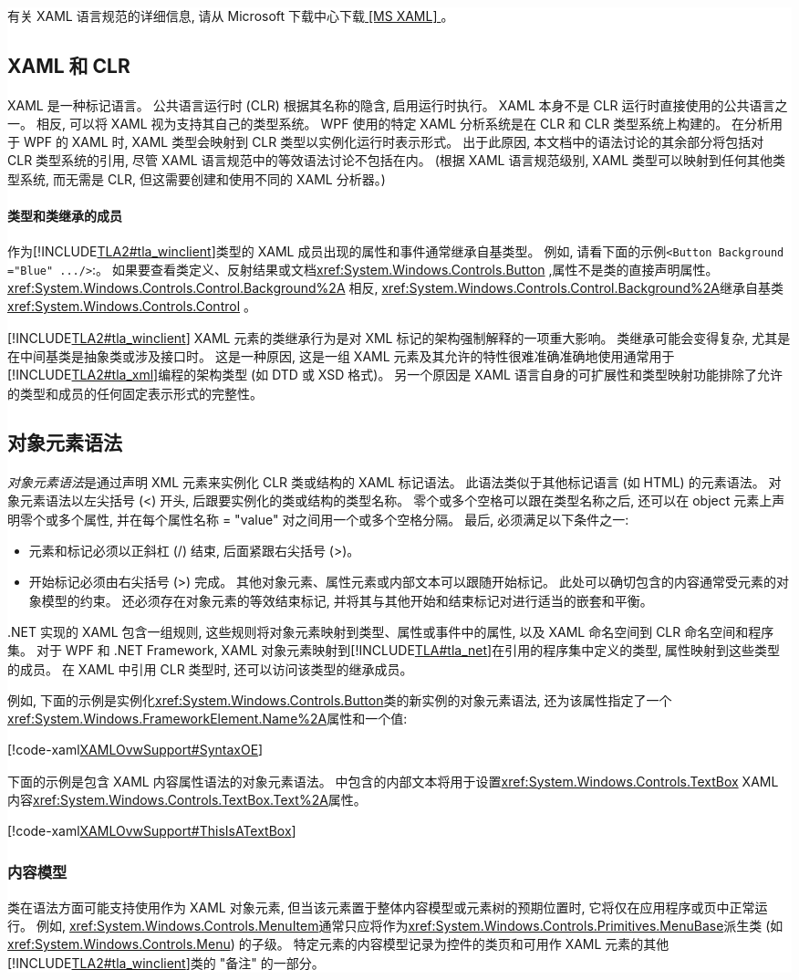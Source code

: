  有关 XAML 语言规范的详细信息, 请从 Microsoft 下载中心下载[ \[MS XAML\] ](https://go.microsoft.com/fwlink/?LinkId=114525) 。  
  
<a name="xaml_and_clr"></a>   
## <a name="xaml-and-clr"></a>XAML 和 CLR  
 XAML 是一种标记语言。 公共语言运行时 (CLR) 根据其名称的隐含, 启用运行时执行。 XAML 本身不是 CLR 运行时直接使用的公共语言之一。 相反, 可以将 XAML 视为支持其自己的类型系统。 WPF 使用的特定 XAML 分析系统是在 CLR 和 CLR 类型系统上构建的。 在分析用于 WPF 的 XAML 时, XAML 类型会映射到 CLR 类型以实例化运行时表示形式。 出于此原因, 本文档中的语法讨论的其余部分将包括对 CLR 类型系统的引用, 尽管 XAML 语言规范中的等效语法讨论不包括在内。 (根据 XAML 语言规范级别, XAML 类型可以映射到任何其他类型系统, 而无需是 CLR, 但这需要创建和使用不同的 XAML 分析器。)  
  
#### <a name="members-of-types-and-class-inheritance"></a>类型和类继承的成员  
 作为[!INCLUDE[TLA2#tla_winclient](../../../../includes/tla2sharptla-winclient-md.md)]类型的 XAML 成员出现的属性和事件通常继承自基类型。 例如, 请看下面的示例`<Button Background="Blue" .../>`:。 如果要查看类定义、反射结果或文档<xref:System.Windows.Controls.Button> ,属性不是类的直接声明属性。<xref:System.Windows.Controls.Control.Background%2A> 相反, <xref:System.Windows.Controls.Control.Background%2A>继承自基类<xref:System.Windows.Controls.Control> 。  
  
 [!INCLUDE[TLA2#tla_winclient](../../../../includes/tla2sharptla-winclient-md.md)] XAML 元素的类继承行为是对 XML 标记的架构强制解释的一项重大影响。 类继承可能会变得复杂, 尤其是在中间基类是抽象类或涉及接口时。 这是一种原因, 这是一组 XAML 元素及其允许的特性很难准确准确地使用通常用于[!INCLUDE[TLA2#tla_xml](../../../../includes/tla2sharptla-xml-md.md)]编程的架构类型 (如 DTD 或 XSD 格式)。 另一个原因是 XAML 语言自身的可扩展性和类型映射功能排除了允许的类型和成员的任何固定表示形式的完整性。  
  
<a name="object_element_syntax"></a>   
## <a name="object-element-syntax"></a>对象元素语法  
 *对象元素语法*是通过声明 XML 元素来实例化 CLR 类或结构的 XAML 标记语法。 此语法类似于其他标记语言 (如 HTML) 的元素语法。 对象元素语法以左尖括号 (\<) 开头, 后跟要实例化的类或结构的类型名称。 零个或多个空格可以跟在类型名称之后, 还可以在 object 元素上声明零个或多个属性, 并在每个属性名称 = "value" 对之间用一个或多个空格分隔。 最后, 必须满足以下条件之一:  
  
- 元素和标记必须以正斜杠 (/) 结束, 后面紧跟右尖括号 (>)。  
  
- 开始标记必须由右尖括号 (>) 完成。 其他对象元素、属性元素或内部文本可以跟随开始标记。 此处可以确切包含的内容通常受元素的对象模型的约束。 还必须存在对象元素的等效结束标记, 并将其与其他开始和结束标记对进行适当的嵌套和平衡。  
  
 .NET 实现的 XAML 包含一组规则, 这些规则将对象元素映射到类型、属性或事件中的属性, 以及 XAML 命名空间到 CLR 命名空间和程序集。 对于 WPF 和 .NET Framework, XAML 对象元素映射到[!INCLUDE[TLA#tla_net](../../../../includes/tlasharptla-net-md.md)]在引用的程序集中定义的类型, 属性映射到这些类型的成员。 在 XAML 中引用 CLR 类型时, 还可以访问该类型的继承成员。  
  
 例如, 下面的示例是实例化<xref:System.Windows.Controls.Button>类的新实例的对象元素语法, 还为该属性指定了一个<xref:System.Windows.FrameworkElement.Name%2A>属性和一个值:  
  
 [!code-xaml[XAMLOvwSupport#SyntaxOE](~/samples/snippets/csharp/VS_Snippets_Wpf/XAMLOvwSupport/CSharp/Page1.xaml#syntaxoe)]  
  
 下面的示例是包含 XAML 内容属性语法的对象元素语法。 中包含的内部文本将用于设置<xref:System.Windows.Controls.TextBox> XAML 内容<xref:System.Windows.Controls.TextBox.Text%2A>属性。  
  
 [!code-xaml[XAMLOvwSupport#ThisIsATextBox](~/samples/snippets/csharp/VS_Snippets_Wpf/XAMLOvwSupport/CSharp/Page1.xaml#thisisatextbox)]  
  
### <a name="content-models"></a>内容模型  
 类在语法方面可能支持使用作为 XAML 对象元素, 但当该元素置于整体内容模型或元素树的预期位置时, 它将仅在应用程序或页中正常运行。 例如, <xref:System.Windows.Controls.MenuItem>通常只应将作为<xref:System.Windows.Controls.Primitives.MenuBase>派生类 (如<xref:System.Windows.Controls.Menu>) 的子级。 特定元素的内容模型记录为控件的类页和可用作 XAML 元素的其他[!INCLUDE[TLA2#tla_winclient](../../../../includes/tla2sharptla-winclient-md.md)]类的 "备注" 的一部分。  
  